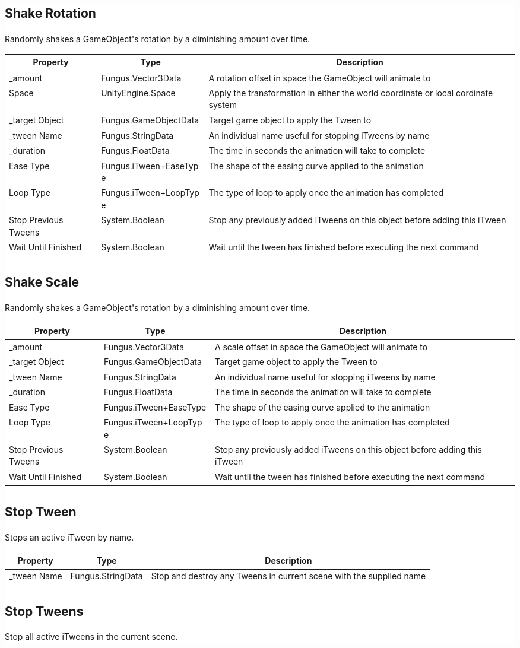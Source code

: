 ## Shake Rotation
Randomly shakes a GameObject's rotation by a diminishing amount over time.

Property | Type | Description
 --- | --- | ---
_amount | Fungus.Vector3Data | A rotation offset in space the GameObject will animate to
Space | UnityEngine.Space | Apply the transformation in either the world coordinate or local cordinate system
_target Object | Fungus.GameObjectData | Target game object to apply the Tween to
_tween Name | Fungus.StringData | An individual name useful for stopping iTweens by name
_duration | Fungus.FloatData | The time in seconds the animation will take to complete
Ease Type | Fungus.iTween+EaseType | The shape of the easing curve applied to the animation
Loop Type | Fungus.iTween+LoopType | The type of loop to apply once the animation has completed
Stop Previous Tweens | System.Boolean | Stop any previously added iTweens on this object before adding this iTween
Wait Until Finished | System.Boolean | Wait until the tween has finished before executing the next command

## Shake Scale
Randomly shakes a GameObject's rotation by a diminishing amount over time.

Property | Type | Description
 --- | --- | ---
_amount | Fungus.Vector3Data | A scale offset in space the GameObject will animate to
_target Object | Fungus.GameObjectData | Target game object to apply the Tween to
_tween Name | Fungus.StringData | An individual name useful for stopping iTweens by name
_duration | Fungus.FloatData | The time in seconds the animation will take to complete
Ease Type | Fungus.iTween+EaseType | The shape of the easing curve applied to the animation
Loop Type | Fungus.iTween+LoopType | The type of loop to apply once the animation has completed
Stop Previous Tweens | System.Boolean | Stop any previously added iTweens on this object before adding this iTween
Wait Until Finished | System.Boolean | Wait until the tween has finished before executing the next command

## Stop Tween
Stops an active iTween by name.

Property | Type | Description
 --- | --- | ---
_tween Name | Fungus.StringData | Stop and destroy any Tweens in current scene with the supplied name

## Stop Tweens
Stop all active iTweens in the current scene.
